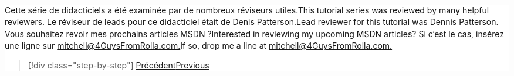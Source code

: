 <span data-ttu-id="a7b5e-209">Cette série de didacticiels a été examinée par de nombreux réviseurs utiles.</span><span class="sxs-lookup"><span data-stu-id="a7b5e-209">This tutorial series was reviewed by many helpful reviewers.</span></span> <span data-ttu-id="a7b5e-210">Le réviseur de leads pour ce didacticiel était de Denis Patterson.</span><span class="sxs-lookup"><span data-stu-id="a7b5e-210">Lead reviewer for this tutorial was Dennis Patterson.</span></span> <span data-ttu-id="a7b5e-211">Vous souhaitez revoir mes prochains articles MSDN ?</span><span class="sxs-lookup"><span data-stu-id="a7b5e-211">Interested in reviewing my upcoming MSDN articles?</span></span> <span data-ttu-id="a7b5e-212">Si c’est le cas, insérez une ligne sur [mitchell@4GuysFromRolla.com.](mailto:mitchell@4GuysFromRolla.com)</span><span class="sxs-lookup"><span data-stu-id="a7b5e-212">If so, drop me a line at [mitchell@4GuysFromRolla.com.](mailto:mitchell@4GuysFromRolla.com)</span></span>

> [!div class="step-by-step"]
> [<span data-ttu-id="a7b5e-213">Précédent</span><span class="sxs-lookup"><span data-stu-id="a7b5e-213">Previous</span></span>](custom-buttons-in-the-datalist-and-repeater-cs.md)
